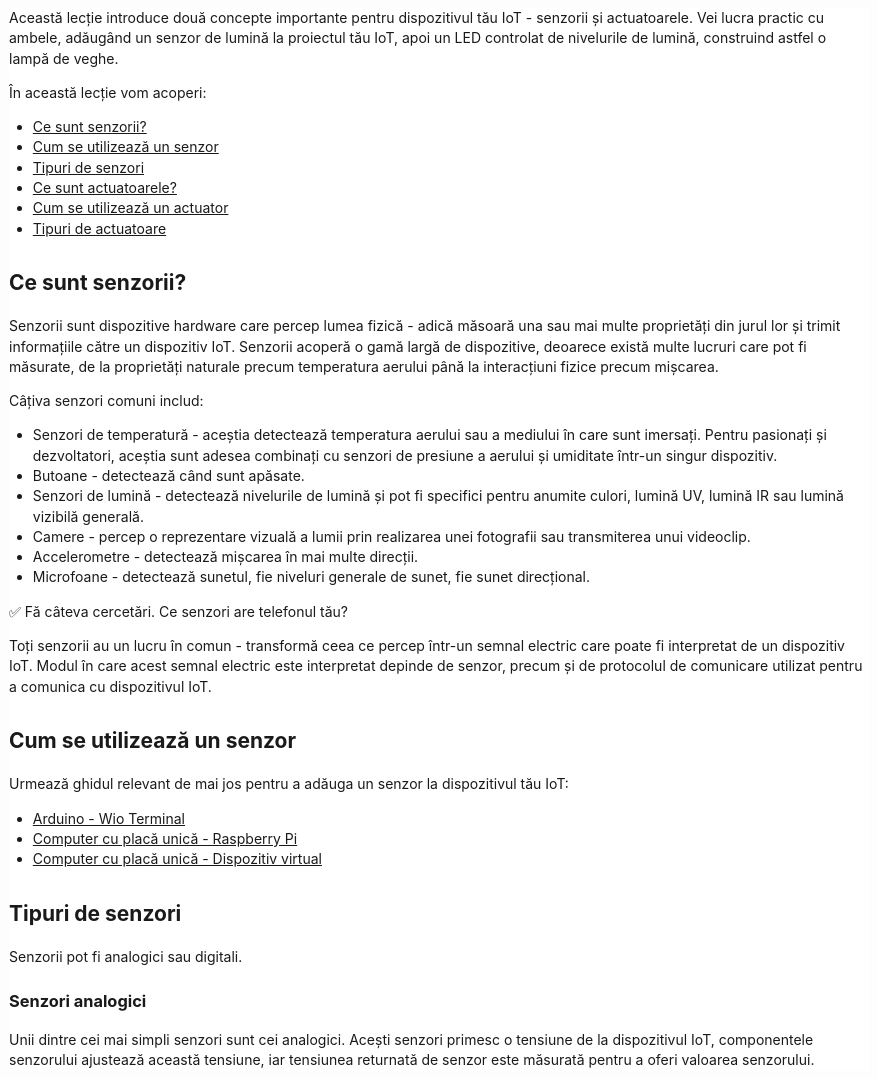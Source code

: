 Această lecție introduce două concepte importante pentru dispozitivul tău IoT - senzorii și actuatoarele. Vei lucra practic cu ambele, adăugând un senzor de lumină la proiectul tău IoT, apoi un LED controlat de nivelurile de lumină, construind astfel o lampă de veghe.

În această lecție vom acoperi:

* [Ce sunt senzorii?](../../../../../1-getting-started/lessons/3-sensors-and-actuators)
* [Cum se utilizează un senzor](../../../../../1-getting-started/lessons/3-sensors-and-actuators)
* [Tipuri de senzori](../../../../../1-getting-started/lessons/3-sensors-and-actuators)
* [Ce sunt actuatoarele?](../../../../../1-getting-started/lessons/3-sensors-and-actuators)
* [Cum se utilizează un actuator](../../../../../1-getting-started/lessons/3-sensors-and-actuators)
* [Tipuri de actuatoare](../../../../../1-getting-started/lessons/3-sensors-and-actuators)

## Ce sunt senzorii?

Senzorii sunt dispozitive hardware care percep lumea fizică - adică măsoară una sau mai multe proprietăți din jurul lor și trimit informațiile către un dispozitiv IoT. Senzorii acoperă o gamă largă de dispozitive, deoarece există multe lucruri care pot fi măsurate, de la proprietăți naturale precum temperatura aerului până la interacțiuni fizice precum mișcarea.

Câțiva senzori comuni includ:

* Senzori de temperatură - aceștia detectează temperatura aerului sau a mediului în care sunt imersați. Pentru pasionați și dezvoltatori, aceștia sunt adesea combinați cu senzori de presiune a aerului și umiditate într-un singur dispozitiv.
* Butoane - detectează când sunt apăsate.
* Senzori de lumină - detectează nivelurile de lumină și pot fi specifici pentru anumite culori, lumină UV, lumină IR sau lumină vizibilă generală.
* Camere - percep o reprezentare vizuală a lumii prin realizarea unei fotografii sau transmiterea unui videoclip.
* Accelerometre - detectează mișcarea în mai multe direcții.
* Microfoane - detectează sunetul, fie niveluri generale de sunet, fie sunet direcțional.

✅ Fă câteva cercetări. Ce senzori are telefonul tău?

Toți senzorii au un lucru în comun - transformă ceea ce percep într-un semnal electric care poate fi interpretat de un dispozitiv IoT. Modul în care acest semnal electric este interpretat depinde de senzor, precum și de protocolul de comunicare utilizat pentru a comunica cu dispozitivul IoT.

## Cum se utilizează un senzor

Urmează ghidul relevant de mai jos pentru a adăuga un senzor la dispozitivul tău IoT:

* [Arduino - Wio Terminal](wio-terminal-sensor.md)
* [Computer cu placă unică - Raspberry Pi](pi-sensor.md)
* [Computer cu placă unică - Dispozitiv virtual](virtual-device-sensor.md)

## Tipuri de senzori

Senzorii pot fi analogici sau digitali.

### Senzori analogici

Unii dintre cei mai simpli senzori sunt cei analogici. Acești senzori primesc o tensiune de la dispozitivul IoT, componentele senzorului ajustează această tensiune, iar tensiunea returnată de senzor este măsurată pentru a oferi valoarea senzorului.
